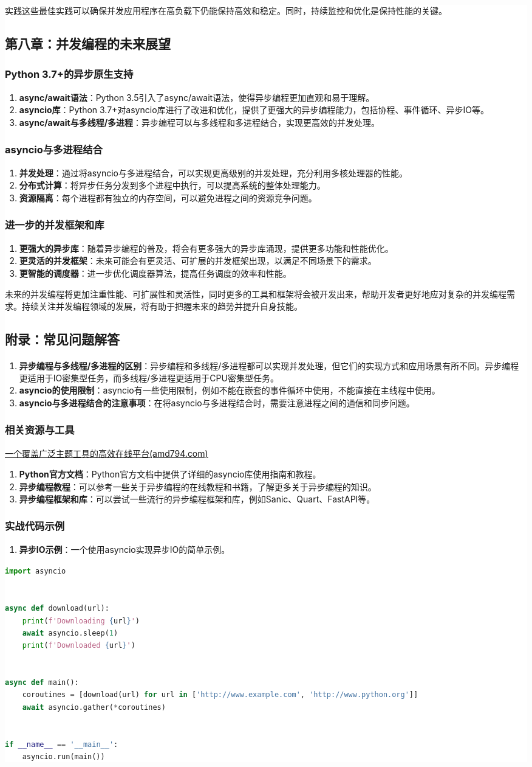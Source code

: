实践这些最佳实践可以确保并发应用程序在高负载下仍能保持高效和稳定。同时，持续监控和优化是保持性能的关键。

## **第八章：并发编程的未来展望**

### **Python 3.7+的异步原生支持**

1. **async/await语法**：Python 3.5引入了async/await语法，使得异步编程更加直观和易于理解。
2. **asyncio库**：Python 3.7+对asyncio库进行了改进和优化，提供了更强大的异步编程能力，包括协程、事件循环、异步IO等。
3. **async/await与多线程/多进程**：异步编程可以与多线程和多进程结合，实现更高效的并发处理。

### **asyncio与多进程结合**

1. **并发处理**：通过将asyncio与多进程结合，可以实现更高级别的并发处理，充分利用多核处理器的性能。
2. **分布式计算**：将异步任务分发到多个进程中执行，可以提高系统的整体处理能力。
3. **资源隔离**：每个进程都有独立的内存空间，可以避免进程之间的资源竞争问题。

### **进一步的并发框架和库**

1. **更强大的异步库**：随着异步编程的普及，将会有更多强大的异步库涌现，提供更多功能和性能优化。
2. **更灵活的并发框架**：未来可能会有更灵活、可扩展的并发框架出现，以满足不同场景下的需求。
3. **更智能的调度器**：进一步优化调度器算法，提高任务调度的效率和性能。

未来的并发编程将更加注重性能、可扩展性和灵活性，同时更多的工具和框架将会被开发出来，帮助开发者更好地应对复杂的并发编程需求。持续关注并发编程领域的发展，将有助于把握未来的趋势并提升自身技能。

## **附录：常见问题解答**

1. **异步编程与多线程/多进程的区别**：异步编程和多线程/多进程都可以实现并发处理，但它们的实现方式和应用场景有所不同。异步编程更适用于IO密集型任务，而多线程/多进程更适用于CPU密集型任务。
2. **asyncio的使用限制**：asyncio有一些使用限制，例如不能在嵌套的事件循环中使用，不能直接在主线程中使用。
3. **asyncio与多进程结合的注意事项**：在将asyncio与多进程结合时，需要注意进程之间的通信和同步问题。

### **相关资源与工具**

[一个覆盖广泛主题工具的高效在线平台(amd794.com)](https://amd794.com/)

1. **Python官方文档**：Python官方文档中提供了详细的asyncio库使用指南和教程。
2. **异步编程教程**：可以参考一些关于异步编程的在线教程和书籍，了解更多关于异步编程的知识。
3. **异步编程框架和库**：可以尝试一些流行的异步编程框架和库，例如Sanic、Quart、FastAPI等。

### **实战代码示例**

1. **异步IO示例**：一个使用asyncio实现异步IO的简单示例。

```python
import asyncio


async def download(url):
    print(f'Downloading {url}')
    await asyncio.sleep(1)
    print(f'Downloaded {url}')


async def main():
    coroutines = [download(url) for url in ['http://www.example.com', 'http://www.python.org']]
    await asyncio.gather(*coroutines)


if __name__ == '__main__':
    asyncio.run(main())
```
